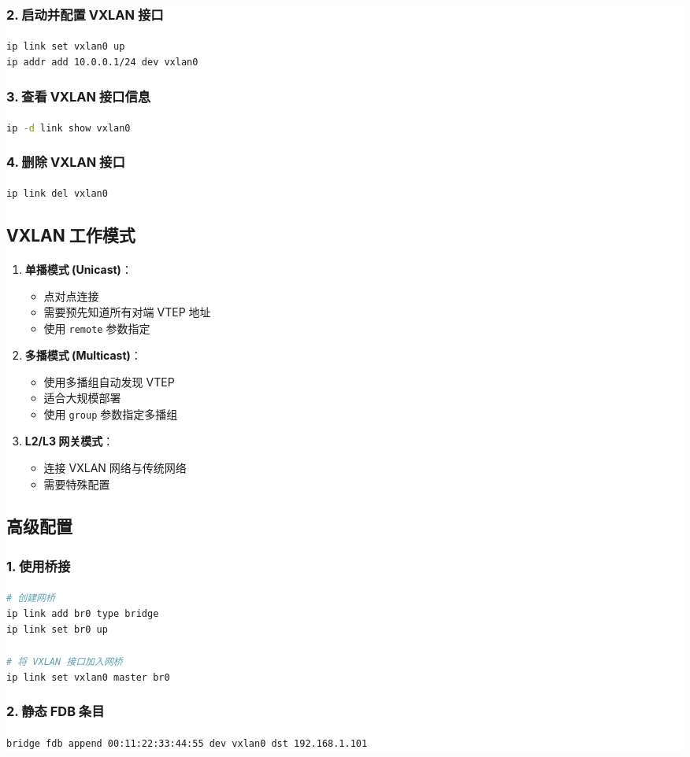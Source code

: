 ### 2. 启动并配置 VXLAN 接口

```bash
ip link set vxlan0 up
ip addr add 10.0.0.1/24 dev vxlan0
```

### 3. 查看 VXLAN 接口信息

```bash
ip -d link show vxlan0
```

### 4. 删除 VXLAN 接口

```bash
ip link del vxlan0
```

## VXLAN 工作模式

1. **单播模式 (Unicast)**：
   - 点对点连接
   - 需要预先知道所有对端 VTEP 地址
   - 使用 `remote` 参数指定

2. **多播模式 (Multicast)**：
   - 使用多播组自动发现 VTEP
   - 适合大规模部署
   - 使用 `group` 参数指定多播组

3. **L2/L3 网关模式**：
   - 连接 VXLAN 网络与传统网络
   - 需要特殊配置

## 高级配置

### 1. 使用桥接

```bash
# 创建网桥
ip link add br0 type bridge
ip link set br0 up

# 将 VXLAN 接口加入网桥
ip link set vxlan0 master br0
```

### 2. 静态 FDB 条目

```bash
bridge fdb append 00:11:22:33:44:55 dev vxlan0 dst 192.168.1.101
```
